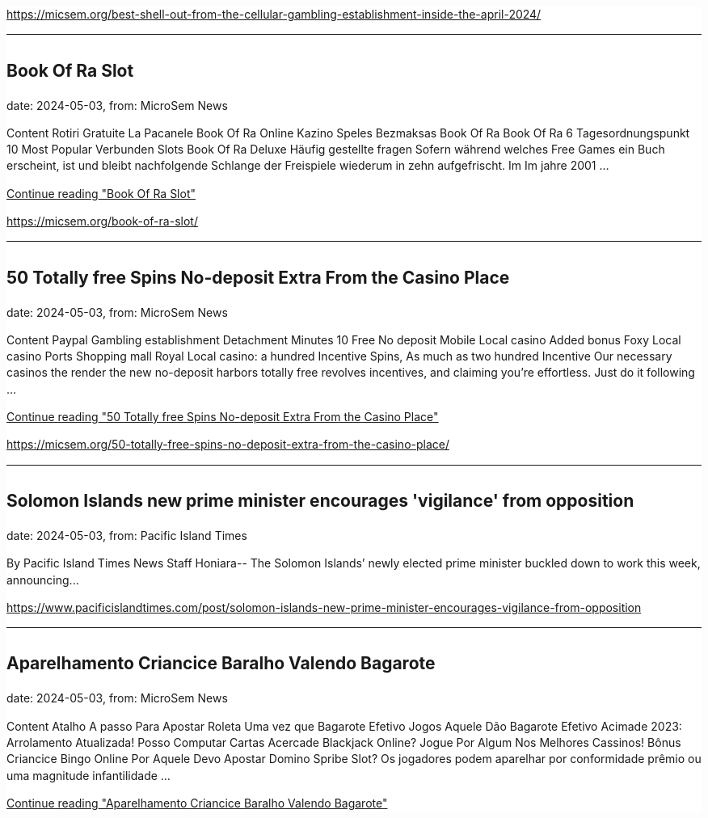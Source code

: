 <https://micsem.org/best-shell-out-from-the-cellular-gambling-establishment-inside-the-april-2024/>

---

## Book Of Ra Slot

date: 2024-05-03, from: MicroSem News

Content Rotiri Gratuite La Pacanele Book Of Ra Online Kazino Speles Bezmaksas Book Of Ra Book Of Ra 6 Tagesordnungspunkt 10 Most Popular Verbunden Slots Book Of Ra Deluxe Häufig gestellte fragen Sofern während welches Free Games ein Buch erscheint, ist und bleibt nachfolgende Schlange der Freispiele wiederum in zehn aufgefrischt. Im Im jahre 2001 &#8230; <p class="link-more"><a href="https://micsem.org/book-of-ra-slot/" class="more-link">Continue reading<span class="screen-reader-text"> "Book Of Ra Slot"</span></a></p> 

<https://micsem.org/book-of-ra-slot/>

---

## 50 Totally free Spins No-deposit Extra From the Casino Place

date: 2024-05-03, from: MicroSem News

Content Paypal Gambling establishment Detachment Minutes 10 Free No deposit Mobile Local casino Added bonus Foxy Local casino Ports Shopping mall Royal Local casino: a hundred Incentive Spins, As much as two hundred Incentive Our necessary casinos the render the new no-deposit harbors totally free revolves incentives, and claiming you&#8217;re effortless. Just do it following &#8230; <p class="link-more"><a href="https://micsem.org/50-totally-free-spins-no-deposit-extra-from-the-casino-place/" class="more-link">Continue reading<span class="screen-reader-text"> "50 Totally free Spins No-deposit Extra From the Casino Place"</span></a></p> 

<https://micsem.org/50-totally-free-spins-no-deposit-extra-from-the-casino-place/>

---

## Solomon Islands new prime minister encourages 'vigilance' from opposition

date: 2024-05-03, from: Pacific Island Times

By Pacific Island Times News Staff Honiara-- The Solomon Islands’ newly elected prime minister buckled down to work this week, announcing... 

<https://www.pacificislandtimes.com/post/solomon-islands-new-prime-minister-encourages-vigilance-from-opposition>

---

## Aparelhamento Criancice Baralho Valendo Bagarote

date: 2024-05-03, from: MicroSem News

Content Atalho A passo Para Apostar Roleta Uma vez que Bagarote Efetivo Jogos Aquele Dão Bagarote Efetivo Acimade 2023: Arrolamento Atualizada! Posso Computar Cartas Acercade Blackjack Online? Jogue Por Algum Nos Melhores Cassinos! Bônus Criancice Bingo Online Por Aquele Devo Apostar Domino Spribe Slot? Os jogadores podem aparelhar por conformidade prêmio ou uma magnitude infantilidade &#8230; <p class="link-more"><a href="https://micsem.org/aparelhamento-criancice-baralho-valendo-bagarote/" class="more-link">Continue reading<span class="screen-reader-text"> "Aparelhamento Criancice Baralho Valendo Bagarote"</span></a></p> 
